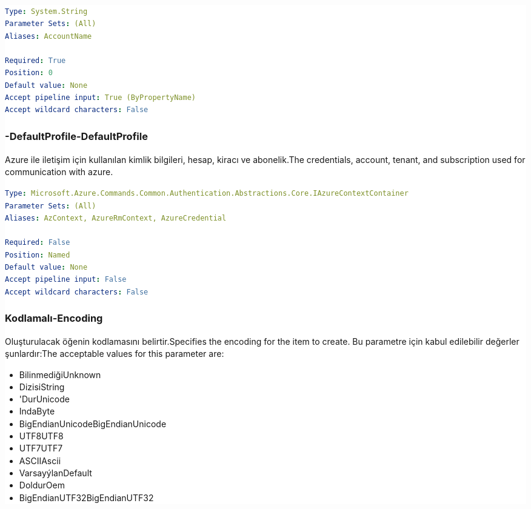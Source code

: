 ```yaml
Type: System.String
Parameter Sets: (All)
Aliases: AccountName

Required: True
Position: 0
Default value: None
Accept pipeline input: True (ByPropertyName)
Accept wildcard characters: False
```

### <span data-ttu-id="20560-118">-DefaultProfile</span><span class="sxs-lookup"><span data-stu-id="20560-118">-DefaultProfile</span></span>
<span data-ttu-id="20560-119">Azure ile iletişim için kullanılan kimlik bilgileri, hesap, kiracı ve abonelik.</span><span class="sxs-lookup"><span data-stu-id="20560-119">The credentials, account, tenant, and subscription used for communication with azure.</span></span>

```yaml
Type: Microsoft.Azure.Commands.Common.Authentication.Abstractions.Core.IAzureContextContainer
Parameter Sets: (All)
Aliases: AzContext, AzureRmContext, AzureCredential

Required: False
Position: Named
Default value: None
Accept pipeline input: False
Accept wildcard characters: False
```

### <span data-ttu-id="20560-120">Kodlamalı</span><span class="sxs-lookup"><span data-stu-id="20560-120">-Encoding</span></span>
<span data-ttu-id="20560-121">Oluşturulacak öğenin kodlamasını belirtir.</span><span class="sxs-lookup"><span data-stu-id="20560-121">Specifies the encoding for the item to create.</span></span>
<span data-ttu-id="20560-122">Bu parametre için kabul edilebilir değerler şunlardır:</span><span class="sxs-lookup"><span data-stu-id="20560-122">The acceptable values for this parameter are:</span></span>
- <span data-ttu-id="20560-123">Bilinmediği</span><span class="sxs-lookup"><span data-stu-id="20560-123">Unknown</span></span>
- <span data-ttu-id="20560-124">Dizisi</span><span class="sxs-lookup"><span data-stu-id="20560-124">String</span></span>
- <span data-ttu-id="20560-125">'Dur</span><span class="sxs-lookup"><span data-stu-id="20560-125">Unicode</span></span>
- <span data-ttu-id="20560-126">Inda</span><span class="sxs-lookup"><span data-stu-id="20560-126">Byte</span></span>
- <span data-ttu-id="20560-127">BigEndianUnicode</span><span class="sxs-lookup"><span data-stu-id="20560-127">BigEndianUnicode</span></span>
- <span data-ttu-id="20560-128">UTF8</span><span class="sxs-lookup"><span data-stu-id="20560-128">UTF8</span></span>
- <span data-ttu-id="20560-129">UTF7</span><span class="sxs-lookup"><span data-stu-id="20560-129">UTF7</span></span>
- <span data-ttu-id="20560-130">ASCII</span><span class="sxs-lookup"><span data-stu-id="20560-130">Ascii</span></span>
- <span data-ttu-id="20560-131">Varsayýlan</span><span class="sxs-lookup"><span data-stu-id="20560-131">Default</span></span>
- <span data-ttu-id="20560-132">Doldur</span><span class="sxs-lookup"><span data-stu-id="20560-132">Oem</span></span>
- <span data-ttu-id="20560-133">BigEndianUTF32</span><span class="sxs-lookup"><span data-stu-id="20560-133">BigEndianUTF32</span></span>
